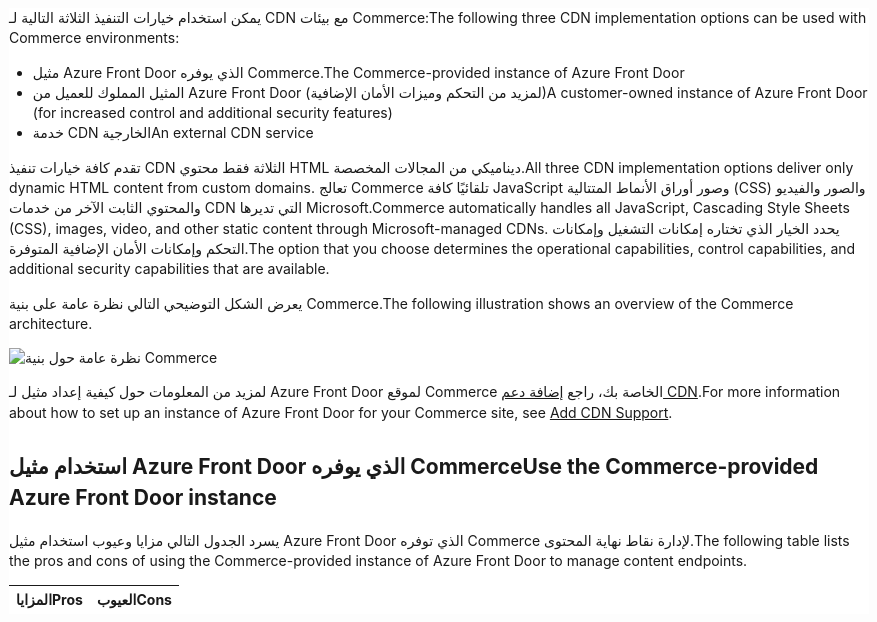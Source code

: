 <span data-ttu-id="7f42a-110">يمكن استخدام خيارات التنفيذ الثلاثة التالية لـ CDN مع بيئات Commerce:</span><span class="sxs-lookup"><span data-stu-id="7f42a-110">The following three CDN implementation options can be used with Commerce environments:</span></span>

- <span data-ttu-id="7f42a-111">مثيل Azure Front Door الذي يوفره Commerce.</span><span class="sxs-lookup"><span data-stu-id="7f42a-111">The Commerce-provided instance of Azure Front Door</span></span>
- <span data-ttu-id="7f42a-112">المثيل المملوك للعميل من Azure Front Door (لمزيد من التحكم وميزات الأمان الإضافية)</span><span class="sxs-lookup"><span data-stu-id="7f42a-112">A customer-owned instance of Azure Front Door (for increased control and additional security features)</span></span>
- <span data-ttu-id="7f42a-113">خدمة CDN الخارجية</span><span class="sxs-lookup"><span data-stu-id="7f42a-113">An external CDN service</span></span>

<span data-ttu-id="7f42a-114">تقدم كافة خيارات تنفيذ CDN الثلاثة فقط محتوي HTML ديناميكي من المجالات المخصصة.</span><span class="sxs-lookup"><span data-stu-id="7f42a-114">All three CDN implementation options deliver only dynamic HTML content from custom domains.</span></span> <span data-ttu-id="7f42a-115">تعالج Commerce تلقائيًا كافة JavaScript وصور أوراق الأنماط المتتالية (CSS) والصور والفيديو والمحتوي الثابت الآخر من خدمات CDN التي تديرها Microsoft.</span><span class="sxs-lookup"><span data-stu-id="7f42a-115">Commerce automatically handles all JavaScript, Cascading Style Sheets (CSS), images, video, and other static content through Microsoft-managed CDNs.</span></span> <span data-ttu-id="7f42a-116">يحدد الخيار الذي تختاره إمكانات التشغيل وإمكانات التحكم وإمكانات الأمان الإضافية المتوفرة.</span><span class="sxs-lookup"><span data-stu-id="7f42a-116">The option that you choose determines the operational capabilities, control capabilities, and additional security capabilities that are available.</span></span>

<span data-ttu-id="7f42a-117">يعرض الشكل التوضيحي التالي نظرة عامة على بنية Commerce.</span><span class="sxs-lookup"><span data-stu-id="7f42a-117">The following illustration shows an overview of the Commerce architecture.</span></span>

![نظرة عامة حول بنية Commerce](media/Commerce_CDN-Option_ComparisonModels.png)

<span data-ttu-id="7f42a-119">لمزيد من المعلومات حول كيفية إعداد مثيل لـ Azure Front Door لموقع Commerce الخاصة بك، راجع [إضافة دعم CDN](add-cdn-support.md).</span><span class="sxs-lookup"><span data-stu-id="7f42a-119">For more information about how to set up an instance of Azure Front Door for your Commerce site, see [Add CDN Support](add-cdn-support.md).</span></span>

## <a name="use-the-commerce-provided-azure-front-door-instance"></a><span data-ttu-id="7f42a-120">استخدام مثيل Azure Front Door الذي يوفره Commerce</span><span class="sxs-lookup"><span data-stu-id="7f42a-120">Use the Commerce-provided Azure Front Door instance</span></span>

<span data-ttu-id="7f42a-121">يسرد الجدول التالي مزايا وعيوب استخدام مثيل Azure Front Door الذي توفره Commerce لإدارة نقاط نهاية المحتوى.</span><span class="sxs-lookup"><span data-stu-id="7f42a-121">The following table lists the pros and cons of using the Commerce-provided instance of Azure Front Door to manage content endpoints.</span></span>

| <span data-ttu-id="7f42a-122">المزايا</span><span class="sxs-lookup"><span data-stu-id="7f42a-122">Pros</span></span> | <span data-ttu-id="7f42a-123">العيوب</span><span class="sxs-lookup"><span data-stu-id="7f42a-123">Cons</span></span> |
|------|------|